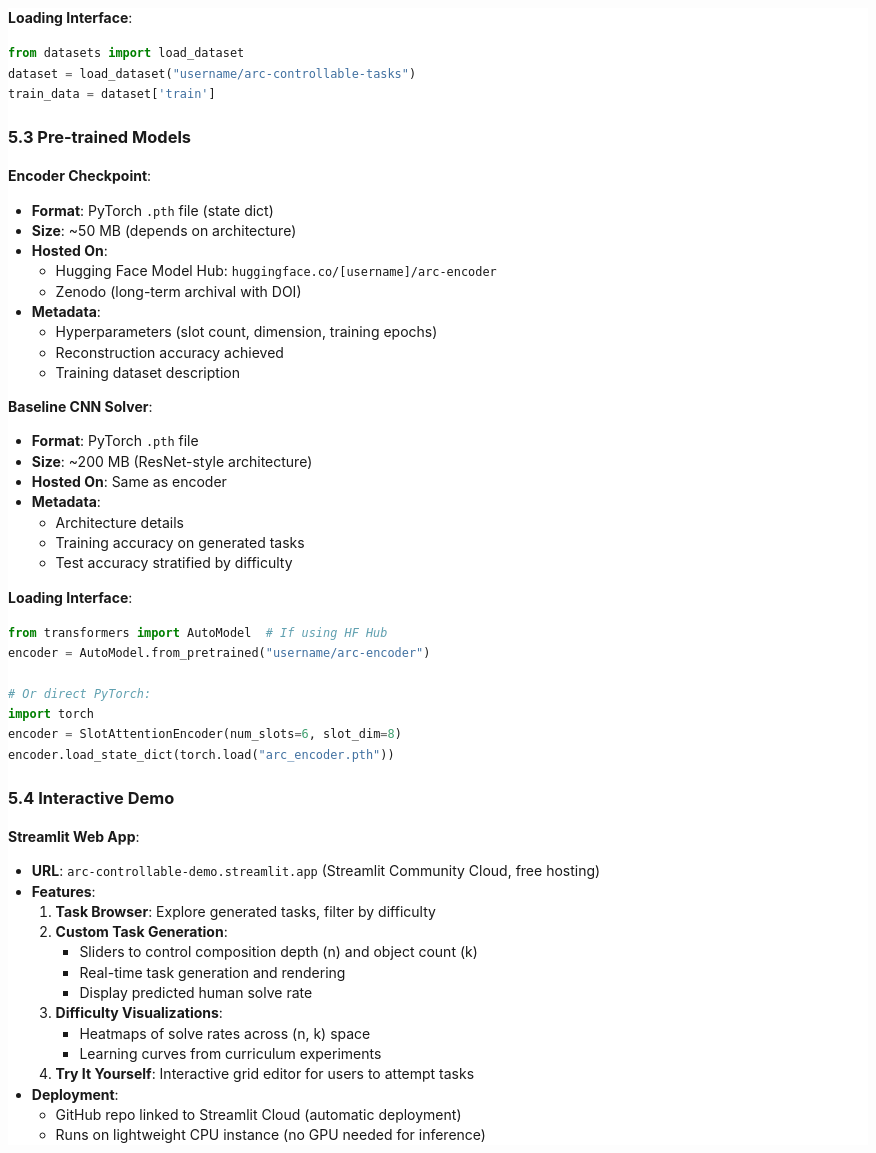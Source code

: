 **Loading Interface**:
```python
from datasets import load_dataset
dataset = load_dataset("username/arc-controllable-tasks")
train_data = dataset['train']
```

### 5.3 Pre-trained Models

**Encoder Checkpoint**:
- **Format**: PyTorch `.pth` file (state dict)
- **Size**: ~50 MB (depends on architecture)
- **Hosted On**:
  - Hugging Face Model Hub: `huggingface.co/[username]/arc-encoder`
  - Zenodo (long-term archival with DOI)
- **Metadata**:
  - Hyperparameters (slot count, dimension, training epochs)
  - Reconstruction accuracy achieved
  - Training dataset description

**Baseline CNN Solver**:
- **Format**: PyTorch `.pth` file
- **Size**: ~200 MB (ResNet-style architecture)
- **Hosted On**: Same as encoder
- **Metadata**:
  - Architecture details
  - Training accuracy on generated tasks
  - Test accuracy stratified by difficulty

**Loading Interface**:
```python
from transformers import AutoModel  # If using HF Hub
encoder = AutoModel.from_pretrained("username/arc-encoder")

# Or direct PyTorch:
import torch
encoder = SlotAttentionEncoder(num_slots=6, slot_dim=8)
encoder.load_state_dict(torch.load("arc_encoder.pth"))
```

### 5.4 Interactive Demo

**Streamlit Web App**:
- **URL**: `arc-controllable-demo.streamlit.app` (Streamlit Community Cloud, free hosting)
- **Features**:
  1. **Task Browser**: Explore generated tasks, filter by difficulty
  2. **Custom Task Generation**:
     - Sliders to control composition depth (n) and object count (k)
     - Real-time task generation and rendering
     - Display predicted human solve rate
  3. **Difficulty Visualizations**:
     - Heatmaps of solve rates across (n, k) space
     - Learning curves from curriculum experiments
  4. **Try It Yourself**: Interactive grid editor for users to attempt tasks
- **Deployment**:
  - GitHub repo linked to Streamlit Cloud (automatic deployment)
  - Runs on lightweight CPU instance (no GPU needed for inference)
